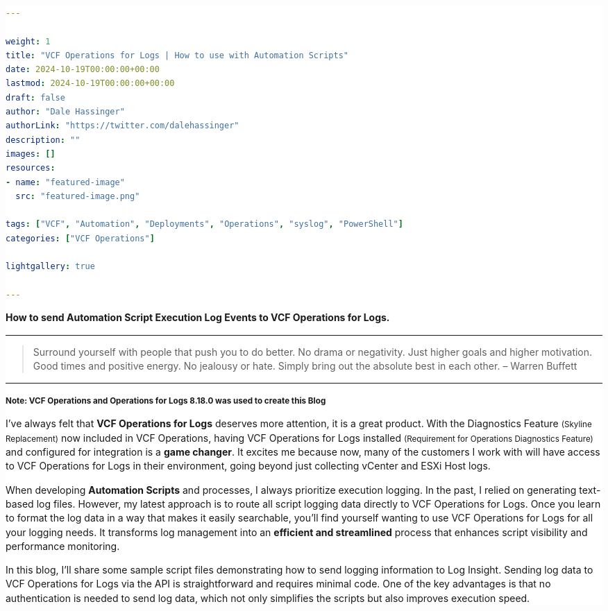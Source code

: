 ```yaml
---

weight: 1
title: "VCF Operations for Logs | How to use with Automation Scripts"
date: 2024-10-19T00:00:00+00:00
lastmod: 2024-10-19T00:00:00+00:00
draft: false
author: "Dale Hassinger"
authorLink: "https://twitter.com/dalehassinger"
description: ""
images: []
resources:
- name: "featured-image"
  src: "featured-image.png"

tags: ["VCF", "Automation", "Deployments", "Operations", "syslog", "PowerShell"]
categories: ["VCF Operations"]

lightgallery: true

---
```


**How to send Automation Script Execution Log Events to VCF Operations for Logs.**



---

>Surround yourself with people that push you to do better. No drama or negativity. Just higher goals and higher motivation. Good times and positive energy. No jealousy or hate. Simply bring out the absolute best in each other. – Warren Buffett

---

<small>**Note: VCF Operations and Operations for Logs 8.18.0 was used to create this Blog**</small>

I’ve always felt that **VCF Operations for Logs** deserves more attention, it is a great product. With the Diagnostics Feature <small>(Skyline Replacement)</small> now included in VCF Operations, having VCF Operations for Logs installed <small>(Requirement for Operations Diagnostics Feature)</small> and configured for integration is a **game changer**. It excites me because now, many of the customers I work with will have access to VCF Operations for Logs in their environment, going beyond just collecting vCenter and ESXi Host logs.  

When developing **Automation Scripts** and processes, I always prioritize execution logging. In the past, I relied on generating text-based log files. However, my latest approach is to route all script logging data directly to VCF Operations for Logs. Once you learn to format the log data in a way that makes it easily searchable, you’ll find yourself wanting to use VCF Operations for Logs for all your logging needs. It transforms log management into an **efficient and streamlined** process that enhances script visibility and performance monitoring.

In this blog, I’ll share some sample script files demonstrating how to send logging information to Log Insight. Sending log data to VCF Operations for Logs via the API is straightforward and requires minimal code. One of the key advantages is that no authentication is needed to send log data, which not only simplifies the scripts but also improves execution speed.  
